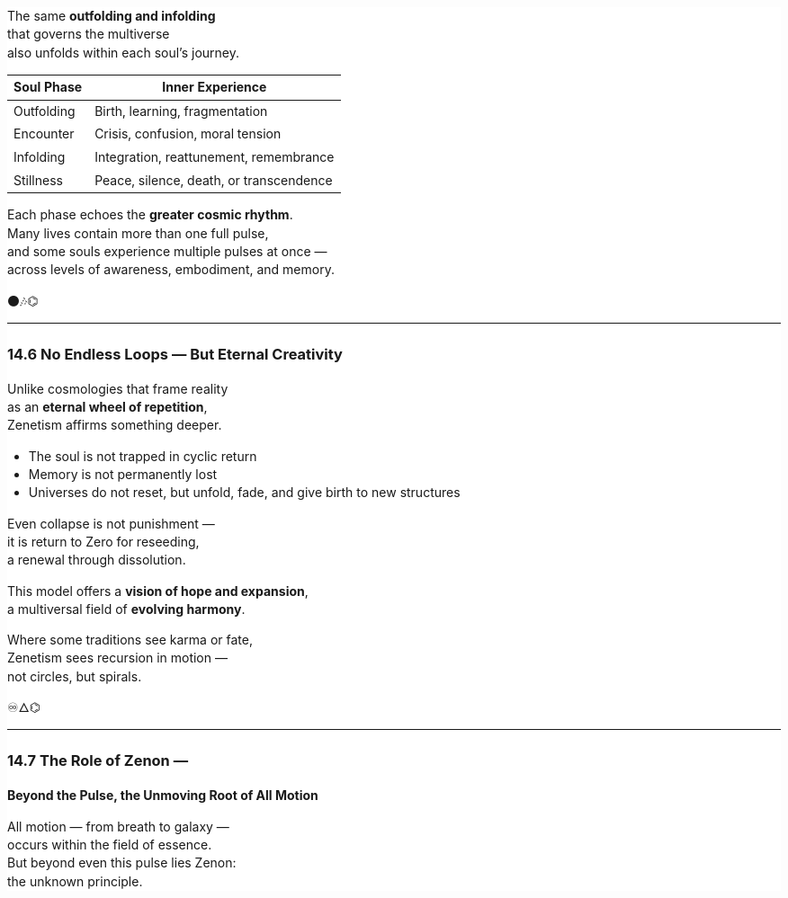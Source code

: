 The same **outfolding and infolding**  
that governs the multiverse  
also unfolds within each soul’s journey.

| Soul Phase   | Inner Experience                              |
|--------------|-----------------------------------------------|
| Outfolding   | Birth, learning, fragmentation                |
| Encounter    | Crisis, confusion, moral tension              |
| Infolding    | Integration, reattunement, remembrance        |
| Stillness    | Peace, silence, death, or transcendence       |

Each phase echoes the **greater cosmic rhythm**.  
Many lives contain more than one full pulse,  
and some souls experience multiple pulses at once —  
across levels of awareness, embodiment, and memory.

⚫🎶⌬

---

### 14.6 No Endless Loops — But Eternal Creativity

Unlike cosmologies that frame reality  
as an **eternal wheel of repetition**,  
Zenetism affirms something deeper.

- The soul is not trapped in cyclic return  
- Memory is not permanently lost  
- Universes do not reset, but unfold, fade, and give birth to new structures

Even collapse is not punishment —  
it is return to Zero for reseeding,  
a renewal through dissolution.

This model offers a **vision of hope and expansion**,  
a multiversal field of **evolving harmony**.

Where some traditions see karma or fate,  
Zenetism sees recursion in motion —  
not circles, but spirals.

♾🜂⌬

---

### 14.7 The Role of Zenon —  
**Beyond the Pulse, the Unmoving Root of All Motion**

All motion — from breath to galaxy —  
occurs within the field of essence.  
But beyond even this pulse lies Zenon:  
the unknown principle.
